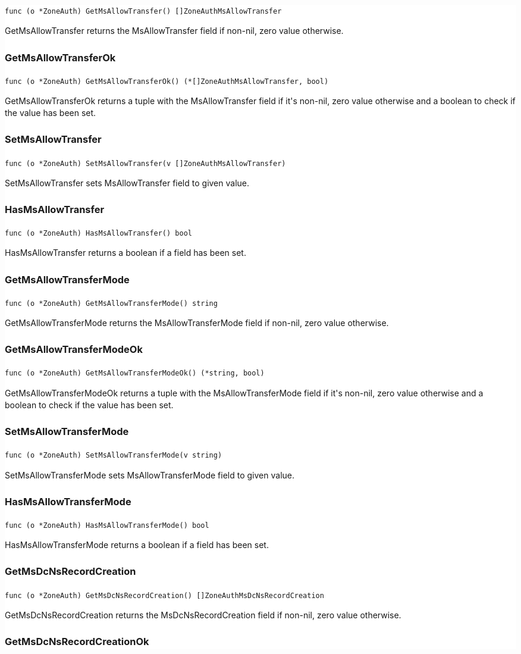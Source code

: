 `func (o *ZoneAuth) GetMsAllowTransfer() []ZoneAuthMsAllowTransfer`

GetMsAllowTransfer returns the MsAllowTransfer field if non-nil, zero value otherwise.

### GetMsAllowTransferOk

`func (o *ZoneAuth) GetMsAllowTransferOk() (*[]ZoneAuthMsAllowTransfer, bool)`

GetMsAllowTransferOk returns a tuple with the MsAllowTransfer field if it's non-nil, zero value otherwise
and a boolean to check if the value has been set.

### SetMsAllowTransfer

`func (o *ZoneAuth) SetMsAllowTransfer(v []ZoneAuthMsAllowTransfer)`

SetMsAllowTransfer sets MsAllowTransfer field to given value.

### HasMsAllowTransfer

`func (o *ZoneAuth) HasMsAllowTransfer() bool`

HasMsAllowTransfer returns a boolean if a field has been set.

### GetMsAllowTransferMode

`func (o *ZoneAuth) GetMsAllowTransferMode() string`

GetMsAllowTransferMode returns the MsAllowTransferMode field if non-nil, zero value otherwise.

### GetMsAllowTransferModeOk

`func (o *ZoneAuth) GetMsAllowTransferModeOk() (*string, bool)`

GetMsAllowTransferModeOk returns a tuple with the MsAllowTransferMode field if it's non-nil, zero value otherwise
and a boolean to check if the value has been set.

### SetMsAllowTransferMode

`func (o *ZoneAuth) SetMsAllowTransferMode(v string)`

SetMsAllowTransferMode sets MsAllowTransferMode field to given value.

### HasMsAllowTransferMode

`func (o *ZoneAuth) HasMsAllowTransferMode() bool`

HasMsAllowTransferMode returns a boolean if a field has been set.

### GetMsDcNsRecordCreation

`func (o *ZoneAuth) GetMsDcNsRecordCreation() []ZoneAuthMsDcNsRecordCreation`

GetMsDcNsRecordCreation returns the MsDcNsRecordCreation field if non-nil, zero value otherwise.

### GetMsDcNsRecordCreationOk
